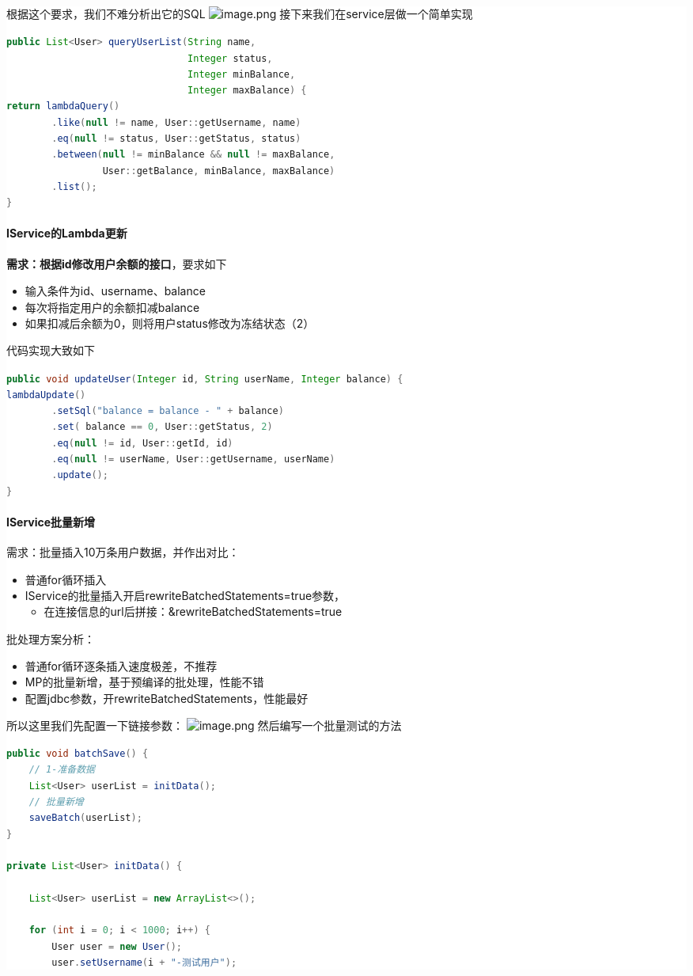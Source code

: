 根据这个要求，我们不难分析出它的SQL
![image.png](https://cdn.nlark.com/yuque/0/2023/png/1169676/1701746258548-b1b8f016-c778-44cd-9b98-68f8ff6cda62.png?x-oss-process=image%2Fwatermark%2Ctype_d3F5LW1pY3JvaGVp%2Csize_26%2Ctext_5rK554K45bCP5rOi%2Ccolor_FFFFFF%2Cshadow_50%2Ct_80%2Cg_se%2Cx_10%2Cy_10#averageHue=%23f3f7f3&clientId=u3542056e-a0cd-4&from=paste&height=508&id=u1ab46982&originHeight=610&originWidth=900&originalType=binary&ratio=1.2000000476837158&rotation=0&showTitle=false&size=51213&status=done&style=none&taskId=uf84d3f01-a93e-439f-a346-5091cf8f21a&title=&width=749.9999701976787)
接下来我们在service层做一个简单实现
```java
public List<User> queryUserList(String name, 
                                Integer status, 
                                Integer minBalance, 
                                Integer maxBalance) {
return lambdaQuery()
        .like(null != name, User::getUsername, name)
        .eq(null != status, User::getStatus, status)
        .between(null != minBalance && null != maxBalance, 
                 User::getBalance, minBalance, maxBalance)
        .list();
}
```
#### IService的Lambda更新
**需求：根据id修改用户余额的接口**，要求如下

- 输入条件为id、username、balance
- 每次将指定用户的余额扣减balance
- 如果扣减后余额为0，则将用户status修改为冻结状态（2）

代码实现大致如下
```java
public void updateUser(Integer id, String userName, Integer balance) {
lambdaUpdate()
        .setSql("balance = balance - " + balance)
        .set( balance == 0, User::getStatus, 2)
        .eq(null != id, User::getId, id)
        .eq(null != userName, User::getUsername, userName)
        .update();
}
```
#### IService批量新增
需求：批量插入10万条用户数据，并作出对比：

- 普通for循环插入
- IService的批量插入开启rewriteBatchedStatements=true参数，
   - 在连接信息的url后拼接：&rewriteBatchedStatements=true

批处理方案分析：

- 普通for循环逐条插入速度极差，不推荐
- MP的批量新增，基于预编译的批处理，性能不错
- 配置jdbc参数，开rewriteBatchedStatements，性能最好

所以这里我们先配置一下链接参数：
![image.png](https://cdn.nlark.com/yuque/0/2023/png/1169676/1701747440553-756fe579-669b-4e3d-b9ca-ed4e423282c5.png?x-oss-process=image%2Fwatermark%2Ctype_d3F5LW1pY3JvaGVp%2Csize_50%2Ctext_5rK554K45bCP5rOi%2Ccolor_FFFFFF%2Cshadow_50%2Ct_80%2Cg_se%2Cx_10%2Cy_10#averageHue=%23faf9f5&clientId=u0d48ba5b-04ad-4&from=paste&height=110&id=u17d573d9&originHeight=132&originWidth=1771&originalType=binary&ratio=1.2000000476837158&rotation=0&showTitle=false&size=25704&status=done&style=none&taskId=u0ddd576e-07e8-4481-b9d0-154a16cbfd2&title=&width=1475.833274688988)
然后编写一个批量测试的方法
```java
public void batchSave() {
    // 1-准备数据
    List<User> userList = initData();
    // 批量新增
    saveBatch(userList);
}

private List<User> initData() {

    List<User> userList = new ArrayList<>();

    for (int i = 0; i < 1000; i++) {
        User user = new User();
        user.setUsername(i + "-测试用户");
```